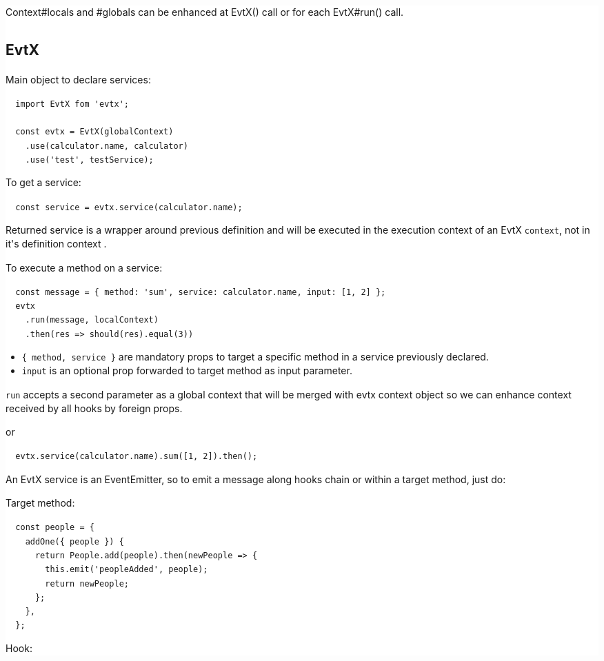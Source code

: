 Context#locals and #globals can be enhanced at EvtX() call or for each EvtX#run() call.

## EvtX

Main object to declare services:

```
  import EvtX fom 'evtx';

  const evtx = EvtX(globalContext)
    .use(calculator.name, calculator)
    .use('test', testService);
```


To get a service:

```
  const service = evtx.service(calculator.name);
```

Returned service is a wrapper around previous definition and will be executed in the execution context of an EvtX `context`, not in it's definition context .

To execute a method on a service:

```
  const message = { method: 'sum', service: calculator.name, input: [1, 2] };
  evtx
    .run(message, localContext)
    .then(res => should(res).equal(3))
```

* `{ method, service }` are mandatory props to target a specific method in a service previously declared.
* `input` is an optional prop forwarded to target method as input parameter.

`run` accepts a second parameter as a global context that will be merged with evtx context object so we can enhance context received by all hooks by foreign props.

or

```
  evtx.service(calculator.name).sum([1, 2]).then();
```

An EvtX service is an EventEmitter, so to emit a message along hooks chain or within a target method, just do:

Target method:

```
  const people = {
    addOne({ people }) {
      return People.add(people).then(newPeople => {
        this.emit('peopleAdded', people);
        return newPeople;
      };
    },
  };

```
Hook:
